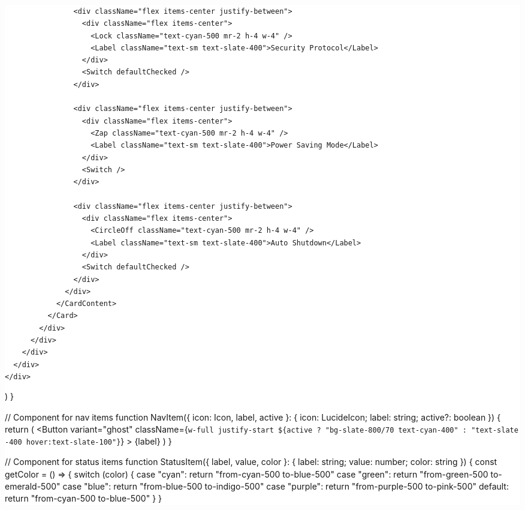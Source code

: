                     <div className="flex items-center justify-between">
                      <div className="flex items-center">
                        <Lock className="text-cyan-500 mr-2 h-4 w-4" />
                        <Label className="text-sm text-slate-400">Security Protocol</Label>
                      </div>
                      <Switch defaultChecked />
                    </div>

                    <div className="flex items-center justify-between">
                      <div className="flex items-center">
                        <Zap className="text-cyan-500 mr-2 h-4 w-4" />
                        <Label className="text-sm text-slate-400">Power Saving Mode</Label>
                      </div>
                      <Switch />
                    </div>

                    <div className="flex items-center justify-between">
                      <div className="flex items-center">
                        <CircleOff className="text-cyan-500 mr-2 h-4 w-4" />
                        <Label className="text-sm text-slate-400">Auto Shutdown</Label>
                      </div>
                      <Switch defaultChecked />
                    </div>
                  </div>
                </CardContent>
              </Card>
            </div>
          </div>
        </div>
      </div>
    </div>
  )
}

// Component for nav items
function NavItem({ icon: Icon, label, active }: { icon: LucideIcon; label: string; active?: boolean }) {
  return (
    <Button
      variant="ghost"
      className={`w-full justify-start ${active ? "bg-slate-800/70 text-cyan-400" : "text-slate-400 hover:text-slate-100"}`}
    >
      <Icon className="mr-2 h-4 w-4" />
      {label}
    </Button>
  )
}

// Component for status items
function StatusItem({ label, value, color }: { label: string; value: number; color: string }) {
  const getColor = () => {
    switch (color) {
      case "cyan":
        return "from-cyan-500 to-blue-500"
      case "green":
        return "from-green-500 to-emerald-500"
      case "blue":
        return "from-blue-500 to-indigo-500"
      case "purple":
        return "from-purple-500 to-pink-500"
      default:
        return "from-cyan-500 to-blue-500"
    }
  }
